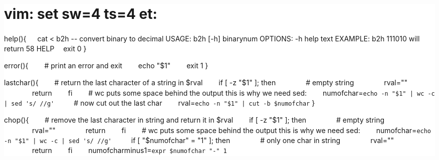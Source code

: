 # vim: set sw=4 ts=4 et:
help(){
　   cat < b2h -- convert binary to decimal
    USAGE: b2h [-h] binarynum
    OPTIONS: -h help text
    EXAMPLE: b2h 111010
    will return 58
    HELP
    　exit 0
}

error(){
　　# print an error and exit
　　echo "$1"
　　exit 1
}

lastchar(){
　　# return the last character of a string in $rval
　　if [ -z "$1" ]; then
　　　　# empty string
　　　　rval=""
　　　　return
　　fi
　　# wc puts some space behind the output this is why we need sed:
　　numofchar=`echo -n "$1" | wc -c | sed 's/ //g' `
　　# now cut out the last char
　　rval=`echo -n "$1" | cut -b $numofchar`
}

chop(){
　　# remove the last character in string and return it in $rval
　　if [ -z "$1" ]; then
　　　　# empty string
　　　　rval=""
　　　　return
　　fi
　　# wc puts some space behind the output this is why we need sed:
　　numofchar=`echo -n "$1" | wc -c | sed 's/ //g' `
　　if [ "$numofchar" = "1" ]; then
　　　　# only one char in string
　　　　rval=""
　　　　return
　　fi
　　numofcharminus1=`expr $numofchar "-" 1`